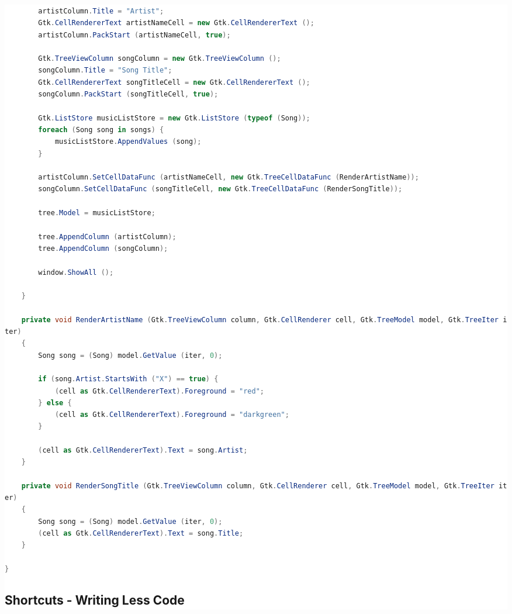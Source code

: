 ``` csharp
        artistColumn.Title = "Artist";
        Gtk.CellRendererText artistNameCell = new Gtk.CellRendererText ();
        artistColumn.PackStart (artistNameCell, true);
 
        Gtk.TreeViewColumn songColumn = new Gtk.TreeViewColumn ();
        songColumn.Title = "Song Title";
        Gtk.CellRendererText songTitleCell = new Gtk.CellRendererText ();
        songColumn.PackStart (songTitleCell, true);
 
        Gtk.ListStore musicListStore = new Gtk.ListStore (typeof (Song));
        foreach (Song song in songs) {
            musicListStore.AppendValues (song);
        }
 
        artistColumn.SetCellDataFunc (artistNameCell, new Gtk.TreeCellDataFunc (RenderArtistName));
        songColumn.SetCellDataFunc (songTitleCell, new Gtk.TreeCellDataFunc (RenderSongTitle));
 
        tree.Model = musicListStore;
 
        tree.AppendColumn (artistColumn);
        tree.AppendColumn (songColumn);
 
        window.ShowAll ();
 
    }
 
    private void RenderArtistName (Gtk.TreeViewColumn column, Gtk.CellRenderer cell, Gtk.TreeModel model, Gtk.TreeIter iter)
    {
        Song song = (Song) model.GetValue (iter, 0);
 
        if (song.Artist.StartsWith ("X") == true) {
            (cell as Gtk.CellRendererText).Foreground = "red";
        } else {
            (cell as Gtk.CellRendererText).Foreground = "darkgreen";
        }
 
        (cell as Gtk.CellRendererText).Text = song.Artist;
    }
 
    private void RenderSongTitle (Gtk.TreeViewColumn column, Gtk.CellRenderer cell, Gtk.TreeModel model, Gtk.TreeIter iter)
    {
        Song song = (Song) model.GetValue (iter, 0);
        (cell as Gtk.CellRendererText).Text = song.Title;
    }
 
}
```

## Shortcuts - Writing Less Code
